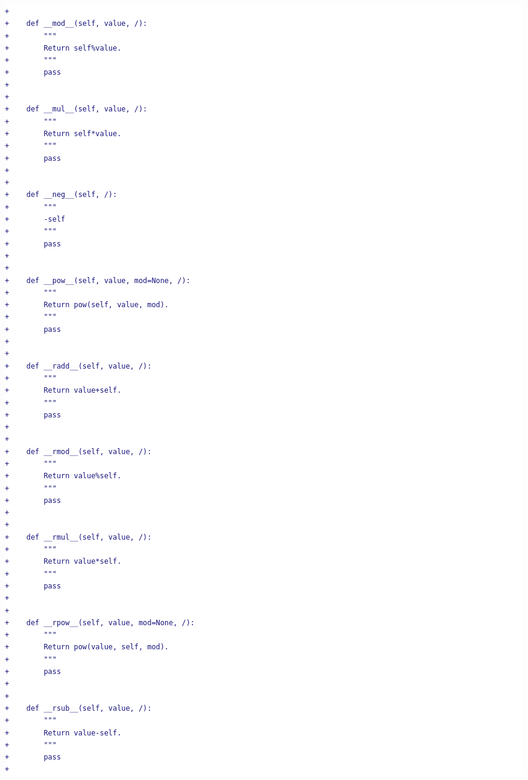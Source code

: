 ```diff
+
+    def __mod__(self, value, /):
+        """
+        Return self%value.
+        """
+        pass
+
+
+    def __mul__(self, value, /):
+        """
+        Return self*value.
+        """
+        pass
+
+
+    def __neg__(self, /):
+        """
+        -self
+        """
+        pass
+
+
+    def __pow__(self, value, mod=None, /):
+        """
+        Return pow(self, value, mod).
+        """
+        pass
+
+
+    def __radd__(self, value, /):
+        """
+        Return value+self.
+        """
+        pass
+
+
+    def __rmod__(self, value, /):
+        """
+        Return value%self.
+        """
+        pass
+
+
+    def __rmul__(self, value, /):
+        """
+        Return value*self.
+        """
+        pass
+
+
+    def __rpow__(self, value, mod=None, /):
+        """
+        Return pow(value, self, mod).
+        """
+        pass
+
+
+    def __rsub__(self, value, /):
+        """
+        Return value-self.
+        """
+        pass
+
```